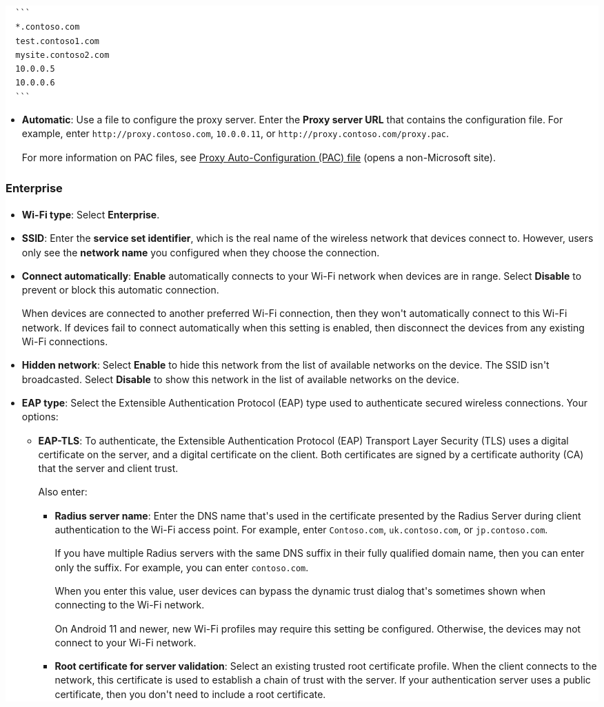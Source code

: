       ```
      *.contoso.com
      test.contoso1.com
      mysite.contoso2.com
      10.0.0.5
      10.0.0.6
      ```

  - **Automatic**: Use a file to configure the proxy server. Enter the **Proxy server URL** that contains the configuration file. For example, enter `http://proxy.contoso.com`, `10.0.0.11`, or `http://proxy.contoso.com/proxy.pac`.

    For more information on PAC files, see [Proxy Auto-Configuration (PAC) file](https://developer.mozilla.org/docs/Web/HTTP/Proxy_servers_and_tunneling/Proxy_Auto-Configuration_(PAC)_file) (opens a non-Microsoft site).

### Enterprise

- **Wi-Fi type**: Select **Enterprise**.
- **SSID**: Enter the **service set identifier**, which is the real name of the wireless network that devices connect to. However, users only see the **network name** you configured when they choose the connection.
- **Connect automatically**: **Enable** automatically connects to your Wi-Fi network when devices are in range. Select **Disable** to prevent or block this automatic connection.

  When devices are connected to another preferred Wi-Fi connection, then they won't automatically connect to this Wi-Fi network. If devices fail to connect automatically when this setting is enabled, then disconnect the devices from any existing Wi-Fi connections.

- **Hidden network**: Select **Enable** to hide this network from the list of available networks on the device. The SSID isn't broadcasted. Select **Disable** to show this network in the list of available networks on the device.
- **EAP type**: Select the Extensible Authentication Protocol (EAP) type used to authenticate secured wireless connections. Your options:

  - **EAP-TLS**: To authenticate, the Extensible Authentication Protocol (EAP) Transport Layer Security (TLS) uses a digital certificate on the server, and a digital certificate on the client. Both certificates are signed by a certificate authority (CA) that the server and client trust.

    Also enter:

    - **Radius server name**: Enter the DNS name that's used in the certificate presented by the Radius Server during client authentication to the Wi-Fi access point. For example, enter `Contoso.com`, `uk.contoso.com`, or `jp.contoso.com`.

      If you have multiple Radius servers with the same DNS suffix in their fully qualified domain name, then you can enter only the suffix. For example, you can enter `contoso.com`.

      When you enter this value, user devices can bypass the dynamic trust dialog that's sometimes shown when connecting to the Wi-Fi network.

      On Android 11 and newer, new Wi-Fi profiles may require this setting be configured. Otherwise, the devices may not connect to your Wi-Fi network.

    - **Root certificate for server validation**: Select an existing trusted root certificate profile. When the client connects to the network, this certificate is used to establish a chain of trust with the server. If your authentication server uses a public certificate, then you don't need to include a root certificate.
